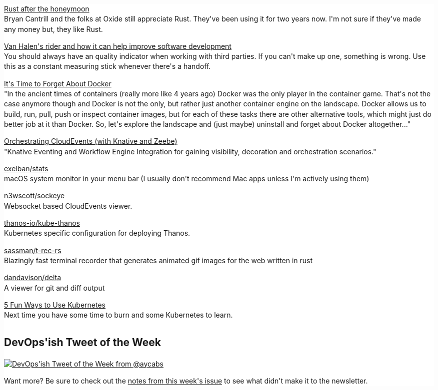 [Rust after the honeymoon](http://dtrace.org/blogs/bmc/2020/10/11/rust-after-the-honeymoon/)  
Bryan Cantrill and the folks at Oxide still appreciate Rust. They've been using it for two years now. I'm not sure if they've made any money but, they like Rust.

[Van Halen's rider and how it can help improve software development](https://blog.scottlogic.com/2020/10/15/van-halens-rider-and-software-development.html)  
You should always have an quality indicator when working with third parties. If you can't make up one, something is wrong. Use this as a constant measuring stick whenever there's a handoff.

[It's Time to Forget About Docker](https://martinheinz.dev/blog/35)  
"In the ancient times of containers (really more like 4 years ago) Docker was the only player in the container game. That's not the case anymore though and Docker is not the only, but rather just another container engine on the landscape. Docker allows us to build, run, pull, push or inspect container images, but for each of these tasks there are other alternative tools, which might just do better job at it than Docker. So, let's explore the landscape and (just maybe) uninstall and forget about Docker altogether..."

[Orchestrating CloudEvents (with Knative and Zeebe)](https://knative.dev/blog/2020/10/10/orchestrating-cloudevents-with-knative-and-zeebe/)  
"Knative Eventing and Workflow Engine Integration for gaining visibility, decoration and orchestration scenarios."

[exelban/stats](https://github.com/exelban/stats)  
macOS system monitor in your menu bar (I usually don't recommend Mac apps unless I'm actively using them)

[n3wscott/sockeye](https://github.com/n3wscott/sockeye/)  
Websocket based CloudEvents viewer.

[thanos-io/kube-thanos](https://github.com/thanos-io/kube-thanos)  
Kubernetes specific configuration for deploying Thanos.

[sassman/t-rec-rs](https://github.com/sassman/t-rec-rs)  
Blazingly fast terminal recorder that generates animated gif images for the web written in rust

[dandavison/delta](https://github.com/dandavison/delta)  
A viewer for git and diff output

[5 Fun Ways to Use Kubernetes](https://thechief.io/c/editorial/5-fun-ways-use-kubernetes/)  
Next time you have some time to burn and some Kubernetes to learn.

## DevOps'ish Tweet of the Week

[![DevOps'ish Tweet of the Week from @aycabs](https://shortcdn.com/devopsish/188-devopsish-tweet-of-the-week.png)](https://twitter.com/aycabs/status/1315229327076683778)

Want more? Be sure to check out the [notes from this week's issue](https://github.com/chris-short/devopsish.com/blob/main/content/post/188/notes.md) to see what didn't make it to the newsletter.

